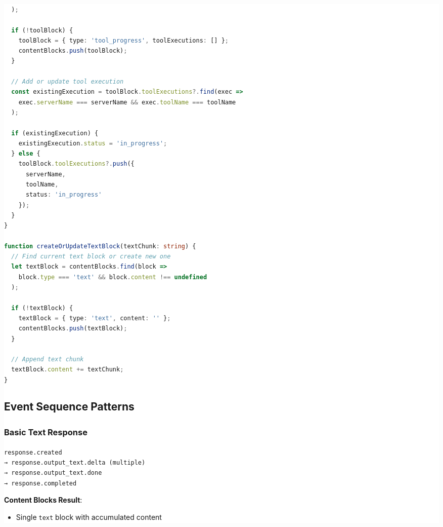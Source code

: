 ```typescript
  );
  
  if (!toolBlock) {
    toolBlock = { type: 'tool_progress', toolExecutions: [] };
    contentBlocks.push(toolBlock);
  }
  
  // Add or update tool execution
  const existingExecution = toolBlock.toolExecutions?.find(exec => 
    exec.serverName === serverName && exec.toolName === toolName
  );
  
  if (existingExecution) {
    existingExecution.status = 'in_progress';
  } else {
    toolBlock.toolExecutions?.push({
      serverName,
      toolName,
      status: 'in_progress'
    });
  }
}

function createOrUpdateTextBlock(textChunk: string) {
  // Find current text block or create new one
  let textBlock = contentBlocks.find(block => 
    block.type === 'text' && block.content !== undefined
  );
  
  if (!textBlock) {
    textBlock = { type: 'text', content: '' };
    contentBlocks.push(textBlock);
  }
  
  // Append text chunk
  textBlock.content += textChunk;
}
```

## Event Sequence Patterns

### Basic Text Response
```
response.created 
→ response.output_text.delta (multiple)
→ response.output_text.done 
→ response.completed
```

**Content Blocks Result**:
- Single `text` block with accumulated content
